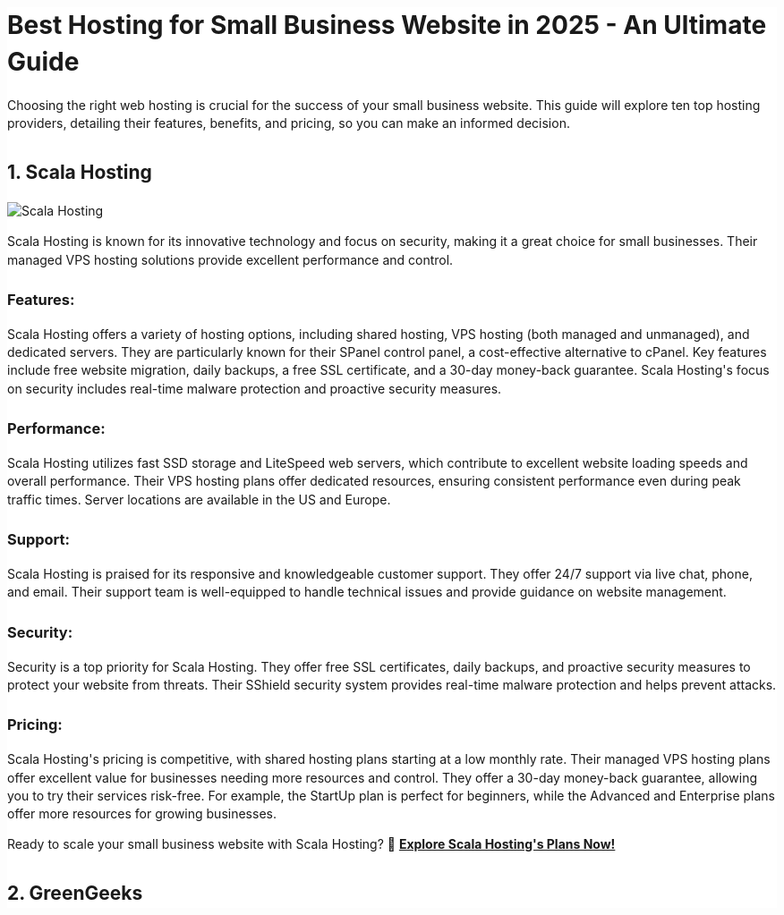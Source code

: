 # Best Hosting for Small Business Website in 2025 - An Ultimate Guide

Choosing the right web hosting is crucial for the success of your small business website. This guide will explore ten top hosting providers, detailing their features, benefits, and pricing, so you can make an informed decision.

## 1. Scala Hosting

![Scala Hosting](https://i.imgur.com/uJ5JIK3.png "Scala Web Hosting")

Scala Hosting is known for its innovative technology and focus on security, making it a great choice for small businesses. Their managed VPS hosting solutions provide excellent performance and control.

### Features:
Scala Hosting offers a variety of hosting options, including shared hosting, VPS hosting (both managed and unmanaged), and dedicated servers. They are particularly known for their SPanel control panel, a cost-effective alternative to cPanel. Key features include free website migration, daily backups, a free SSL certificate, and a 30-day money-back guarantee. Scala Hosting's focus on security includes real-time malware protection and proactive security measures.

### Performance:
Scala Hosting utilizes fast SSD storage and LiteSpeed web servers, which contribute to excellent website loading speeds and overall performance. Their VPS hosting plans offer dedicated resources, ensuring consistent performance even during peak traffic times. Server locations are available in the US and Europe.

### Support:
Scala Hosting is praised for its responsive and knowledgeable customer support. They offer 24/7 support via live chat, phone, and email. Their support team is well-equipped to handle technical issues and provide guidance on website management.

### Security:
Security is a top priority for Scala Hosting. They offer free SSL certificates, daily backups, and proactive security measures to protect your website from threats. Their SShield security system provides real-time malware protection and helps prevent attacks.

### Pricing:
Scala Hosting's pricing is competitive, with shared hosting plans starting at a low monthly rate. Their managed VPS hosting plans offer excellent value for businesses needing more resources and control. They offer a 30-day money-back guarantee, allowing you to try their services risk-free. For example, the StartUp plan is perfect for beginners, while the Advanced and Enterprise plans offer more resources for growing businesses.

Ready to scale your small business website with Scala Hosting? 🚀 [**Explore Scala Hosting's Plans Now!**](https://snipitx.com/scala-jy)

## 2. GreenGeeks
